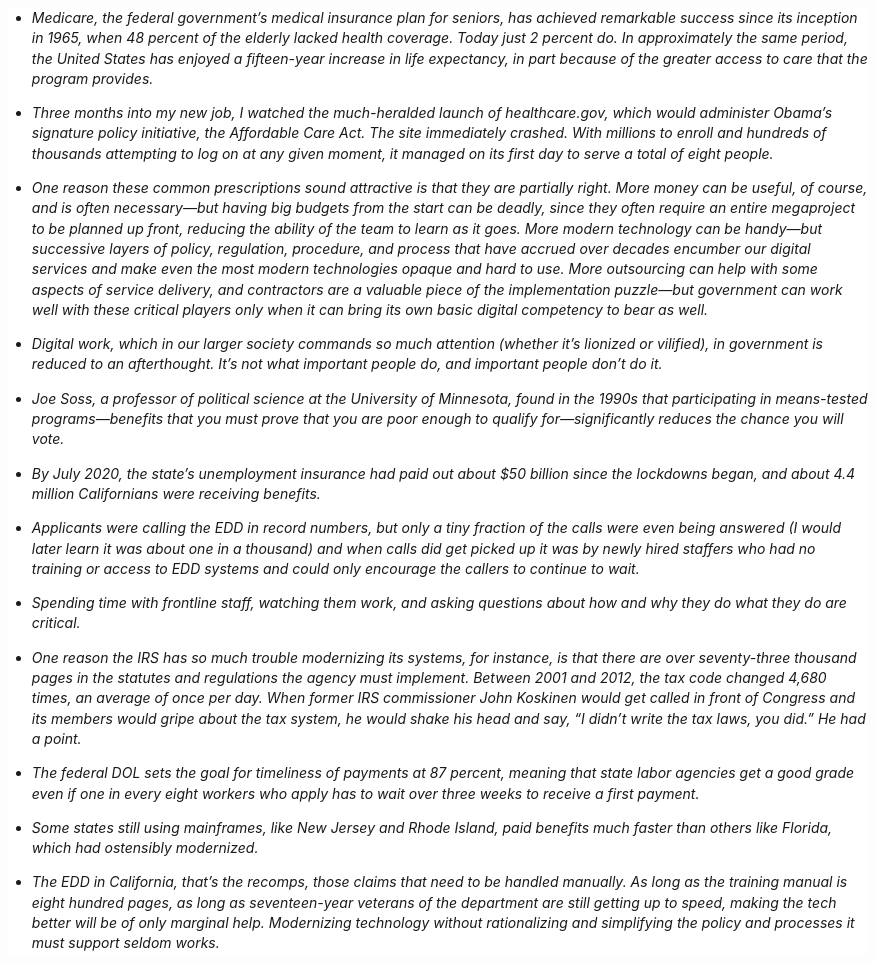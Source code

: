 - *Medicare, the federal government’s medical insurance plan for seniors, has achieved remarkable success since its inception in 1965, when 48 percent of the elderly lacked health coverage. Today just 2 percent do. In approximately the same period, the United States has enjoyed a fifteen-year increase in life expectancy, in part because of the greater access to care that the program provides.* 
 
- *Three months into my new job, I watched the much-heralded launch of healthcare.gov, which would administer Obama’s signature policy initiative, the Affordable Care Act. The site immediately crashed. With millions to enroll and hundreds of thousands attempting to log on at any given moment, it managed on its first day to serve a total of eight people.* 
 
- *One reason these common prescriptions sound attractive is that they are partially right. More money can be useful, of course, and is often necessary—but having big budgets from the start can be deadly, since they often require an entire megaproject to be planned up front, reducing the ability of the team to learn as it goes. More modern technology can be handy—but successive layers of policy, regulation, procedure, and process that have accrued over decades encumber our digital services and make even the most modern technologies opaque and hard to use. More outsourcing can help with some aspects of service delivery, and contractors are a valuable piece of the implementation puzzle—but government can work well with these critical players only when it can bring its own basic digital competency to bear as well.* 
 
- *Digital work, which in our larger society commands so much attention (whether it’s lionized or vilified), in government is reduced to an afterthought. It’s not what important people do, and important people don’t do it.* 
 
- *Joe Soss, a professor of political science at the University of Minnesota, found in the 1990s that participating in means-tested programs—benefits that you must prove that you are poor enough to qualify for—significantly reduces the chance you will vote.* 
 
- *By July 2020, the state’s unemployment insurance had paid out about $50 billion since the lockdowns began, and about 4.4 million Californians were receiving benefits.* 
 
- *Applicants were calling the EDD in record numbers, but only a tiny fraction of the calls were even being answered (I would later learn it was about one in a thousand) and when calls did get picked up it was by newly hired staffers who had no training or access to EDD systems and could only encourage the callers to continue to wait.* 
 
- *Spending time with frontline staff, watching them work, and asking questions about how and why they do what they do are critical.* 
 
- *One reason the IRS has so much trouble modernizing its systems, for instance, is that there are over seventy-three thousand pages in the statutes and regulations the agency must implement. Between 2001 and 2012, the tax code changed 4,680 times, an average of once per day. When former IRS commissioner John Koskinen would get called in front of Congress and its members would gripe about the tax system, he would shake his head and say, “I didn’t write the tax laws, you did.” He had a point.* 
 
- *The federal DOL sets the goal for timeliness of payments at 87 percent, meaning that state labor agencies get a good grade even if one in every eight workers who apply has to wait over three weeks to receive a first payment.* 
 
- *Some states still using mainframes, like New Jersey and Rhode Island, paid benefits much faster than others like Florida, which had ostensibly modernized.* 
 
- *The EDD in California, that’s the recomps, those claims that need to be handled manually. As long as the training manual is eight hundred pages, as long as seventeen-year veterans of the department are still getting up to speed, making the tech better will be of only marginal help. Modernizing technology without rationalizing and simplifying the policy and processes it must support seldom works.* 
 